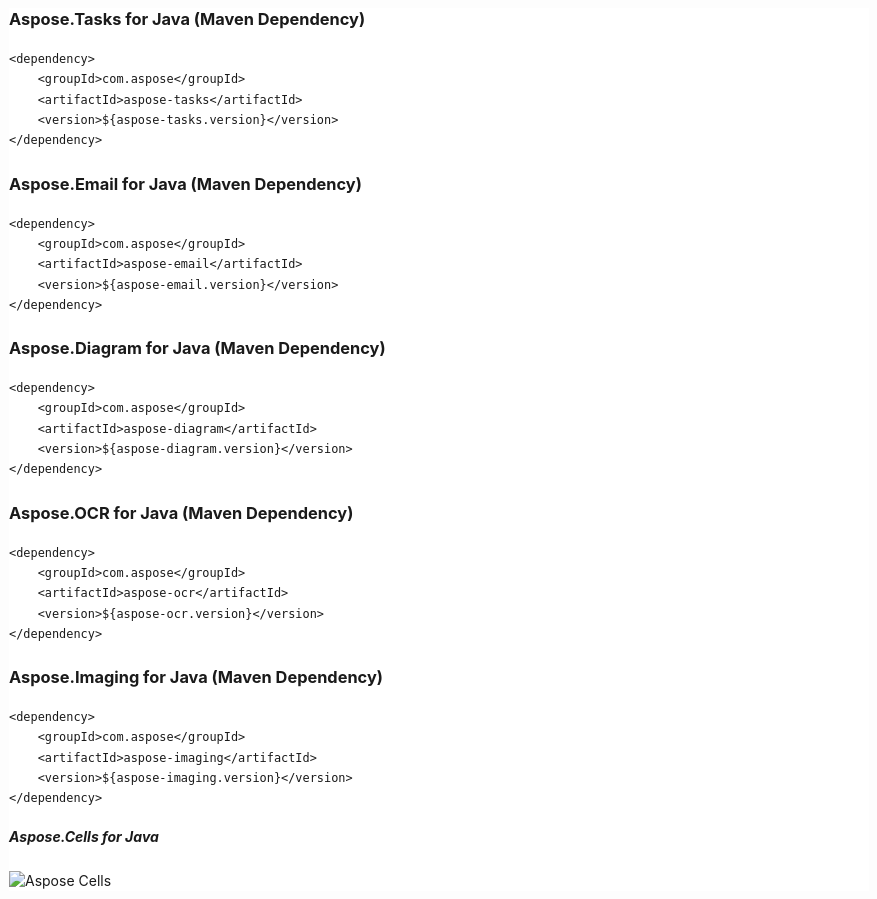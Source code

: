 ### Aspose.Tasks for Java (Maven Dependency)

```
<dependency>  
    <groupId>com.aspose</groupId>  
    <artifactId>aspose-tasks</artifactId>  
    <version>${aspose-tasks.version}</version>  
</dependency>
```

### Aspose.Email for Java (Maven Dependency)

```
<dependency>  
    <groupId>com.aspose</groupId>  
    <artifactId>aspose-email</artifactId>  
    <version>${aspose-email.version}</version>  
</dependency>
```

### Aspose.Diagram for Java (Maven Dependency)

```
<dependency>  
    <groupId>com.aspose</groupId>  
    <artifactId>aspose-diagram</artifactId>  
    <version>${aspose-diagram.version}</version>  
</dependency>
```

### Aspose.OCR for Java (Maven Dependency)

```
<dependency>  
    <groupId>com.aspose</groupId>  
    <artifactId>aspose-ocr</artifactId>  
    <version>${aspose-ocr.version}</version>  
</dependency>
```

### Aspose.Imaging for Java (Maven Dependency)

```
<dependency>  
    <groupId>com.aspose</groupId>  
    <artifactId>aspose-imaging</artifactId>  
    <version>${aspose-imaging.version}</version>  
</dependency>
```

##### Aspose.Cells for Java

![Aspose Cells][2]


[1]: https://repository.aspose.com/
[2]: https://www.aspose.cloud/templates/aspose/App_Themes/V3/images/cells/272x272/aspose_cells-for-java.png
[3]: http://www.aspose.com/java/excel-component.aspx "Learn More"
[4]: https://github.com/asposecells/Aspose_Cells_Java "Examples"
[5]: https://www.aspose.com/templates/aspose/App_Themes/V3/images/words/272x272/aspose_words-for-java.png
[6]: http://www.aspose.com/java/word-component.aspx "Learn More"
[7]: https://github.com/asposewords/Aspose_Words_Java "Examples"
[8]: https://docs.aspose.com/display/wordsjava/Home "Free Trial"
[9]: https://www.aspose.cloud/templates/aspose/App_Themes/V3/images/pdf/272x272/aspose_pdf-for-java.png
[10]: http://www.aspose.com/java/pdf-component.aspx "Learn More"
[11]: https://github.com/asposepdf/Aspose_Pdf_JAVA "Examples"
[12]: https://docs.aspose.com/display/pdfjava/Home "Free Trial"
[13]: https://www.aspose.cloud/templates/aspose/App_Themes/V3/images/slides/272x272/aspose_slides-for-java.png
[14]: http://www.aspose.com/java/powerpoint-component.aspx "Learn More"
[15]: https://github.com/asposeslides/Aspose_Slides_Java "Examples"
[16]: https://docs.aspose.com/display/slidesjava "Free Trial"
[17]: https://www.aspose.cloud/templates/aspose/App_Themes/V3/images/barcode/272x272/aspose_barcode-for-java.png
[18]: http://www.aspose.com/java/barcode-component.aspx "Learn More"
[19]: https://github.com/asposebarcode/Aspose_barcode_Java "Examples"
[20]: https://docs.aspose.com/display/barcodejava/Home "Free Trial"
[21]: https://www.aspose.cloud/templates/aspose/App_Themes/V3/images/tasks/272x272/aspose_tasks-for-java.png
[22]: http://www.aspose.com/java/project-management-component.aspx "Learn More"
[23]: https://github.com/asposetasks/Aspose_TASKS_Java "Examples"
[24]: https://docs.aspose.com/display/tasksjava/Home "Free Trial"
[25]: https://www.aspose.cloud/templates/aspose/App_Themes/V3/images/email/272x272/aspose_email-for-java.png
[26]: http://www.aspose.com/java/email-component.aspx "Learn More"
[27]: https://github.com/aspose-email/Aspose.Email-for-Java "Examples"
[28]: https://docs.aspose.com/display/emailjava/Home "Free Trial"
[29]: https://www.aspose.cloud/templates/aspose/App_Themes/V3/images/ocr/272x272/aspose_ocr-for-java.png
[30]: http://www.aspose.com/java/ocr-component.aspx "Learn More"
[31]: https://github.com/asposeocr/Aspose_OCR_Java "Examples"
[32]: https://docs.aspose.com/display/ocrjava/Home "Free Trial"
[33]: https://www.aspose.cloud/templates/aspose/App_Themes/V3/images/imaging/272x272/aspose_imaging-for-java.png
[34]: http://www.aspose.com/java/imaging-component.aspx "Learn More"
[35]: https://github.com/asposeimaging/Aspose_Imaging_Java "Examples"
[36]: https://docs.aspose.com/display/imagingjava/Home "Free Trial"
[37]: https://www.aspose.cloud/templates/aspose/App_Themes/V3/images/diagram/272x272/aspose_diagram-for-java.png
[38]: http://www.aspose.com/java/diagram-component.aspx "Learn More"
[39]: https://github.com/asposediagram/Aspose_Diagram_Java "Examples"
[40]: https://docs.aspose.com/display/diagramjava "Free Trial"
[41]: https://docs.aspose.com/display/wordsjava/Mail+Merge+and+Reporting
[42]: https://docs.aspose.com/display/wordsjava/Mail+Merge+and+Reporting
[43]: https://docs.aspose.com/display/wordsjava/Use+DocumentBuilder+to+Insert+Document+Elements
[44]: https://docs.aspose.com/display/cellsjava/Charts
[45]: https://docs.aspose.com/display/cellsjava/Pivot+Tables
[46]: https://docs.aspose.com/display/cellsjava/Converting+Workbook+to+Different+Formats
[47]: https://docs.aspose.com/display/slidesnet/Cloning%2C+Commenting+and+Manipulating+Slides
[48]: https://docs.aspose.com/display/slidesjava/Working+with+Shapes
[49]: https://docs.aspose.com/display/slidesjava/Finding%2C+Rotating+and+Cloning+Shape+in+the+Slide
[50]: https://docs.aspose.com/display/slidesjava/Finding%2C+Rotating+and+Cloning+Shape+in+the+Slide
[51]: https://docs.aspose.com/display/barcodejava/Read+Barcodes
[52]: https://docs.aspose.com/display/diagramjava/How+to+Convert+a+Visio+Diagram
[53]: https://docs.aspose.com/display/diagramjava/How+to+Convert+a+Visio+Diagram
[54]: https://docs.aspose.com/display/diagramjava/How+to+Convert+a+Visio+Diagram
[55]: https://docs.aspose.com/display/diagramjava/How+to+Convert+a+Visio+Diagram
[56]: https://docs.aspose.com/display/diagramjava/How+to+Convert+a+Visio+Diagram
[57]: https://docs.aspose.com/display/diagramjava/How+to+Convert+a+Visio+Diagram
[58]: https://docs.aspose.com/display/diagramjava/How+to+Convert+a+Visio+Diagram
[59]: https://docs.aspose.com/display/diagramjava/How+to+Convert+a+Visio+Diagram
[60]: https://docs.aspose.com/display/diagramjava/Working+with+User-defined+Cells
[61]: https://docs.aspose.com/display/diagramjava/Retrieve%2C+Get%2C+Copy+and+Insert+a+Page
[62]: http://www.aspose.com/corporate/customers/default.aspx
[63]: http://www.aspose.com/corporate/purchase/faqs/feature-support.aspx
[64]: https://www.aspose.cloud/templates/aspose/App_Themes/V3/images/total/272x272/aspose_total-for-net-min.png
[65]: http://www.aspose.com/github-repositories.aspx "Examples"
[66]: http://www.aspose.com/purchase/default.aspx "Buy"
[67]: http://www.aspose.com/corporate/testimonials/aspose.total.aspx
[68]: http://www.aspose.com/java/total-component/why-choose.aspx
[69]: http://www.aspose.com/corporate/customers/default.aspx
[70]: http://www.aspose.com/community/files/66/corporate/case-studies/category1333.aspx
[71]: http://www.aspose.com/corporate/services/aspose-consulting.aspx "Consulting services"
[72]: http://www.aspose.com/total-component-suite.aspx
[73]: http://www.aspose.com/.net/total-component.aspx
[74]: http://www.aspose.com/java/total-component.aspx
[75]: http://www.aspose.com/cloud/total-api.aspx
[76]: http://www.aspose.com/android/total-component.aspx
[77]: http://www.aspose.com/sharepoint/total-component.aspx
[78]: http://www.aspose.com/reporting-services/total-component.aspx
[79]: http://www.aspose.com/jasperreports/total-component.aspx
[80]: http://www.aspose.com/total-component-suite.aspx
[81]: https://purchase.aspose.com/temporary-license
[82]: http://www.aspose.com/corporate/services/aspose-consulting.aspx
[83]: http://www.aspose.com/purchase/default.aspx
[84]: http://www.aspose.com/purchase/order-online-step-1-of-8.aspx
[85]: http://www.aspose.com/community/files/default.aspx
[86]: http://www.aspose.com/corporate/purchase/policies/default.aspx
[87]: http://www.aspose.com/corporate/purchase/renewal-policies.aspx
[88]: https://purchase.aspose.com/resellers
[89]: http://www.aspose.com/purchase/findreseller.aspx
[90]: http://www.aspose.com/corporate/purchase/faqs/default.aspx
[91]: http://www.aspose.com/corporate/purchase/end-user-license-agreement.aspx
[92]: https://company.aspose.com/contact
[93]: http://www.aspose.com/support/default.aspx
[94]: http://www.aspose.com/demos/default.aspx
[95]: http://www.aspose.com/community/forums/default.aspx
[96]: https://blog.aspose.com/index.php
[97]: http://www.aspose.com/community/files/default.aspx
[98]: http://www.youtube.com/user/asposevideo
[99]: https://consulting.aspose.com/users/sign_in
[100]: http://www.aspose.com/corporate/ventures/default.aspx "Ventures"
[101]: http://www.aspose.com/corporate/ventures/banckle.aspx
[102]: http://www.aspose.com/corporate/ventures/groupdocs.aspx
[103]: http://www.aspose.com/corporate/default.aspx
[104]: http://www.aspose.com/corporate/default.aspx
[105]: http://www.aspose.com/corporate/contact/default.aspx
[106]: http://www.aspose.com/corporate/community/default.aspx
[107]: http://www.aspose.com/corporate/customers/default.aspx
[108]: https://helpdesk.aspose.com/
[109]: http://www.aspose.com/corporate/legal/privacy-policy.aspx
[110]: http://www.aspose.com/corporate/legal/terms-of-use.aspx
[111]: http://www.facebook.com/pages/Aspose/21217093093 "Like us on facebook"
[112]: http://twitter.com/aspose "Follow us on twitter"
[113]: https://plus.google.com/+aspose "Join us on Google+"
[114]: http://www.youtube.com/user/AsposeVideo "Watch us on youtube"
[115]: http://stackoverflow.com/search?q=aspose "Find Us On Stackoverflow"
[116]: https://www.aspose.com/ "Query Us On Uservoice"
[117]: http://www.aspose.com/github-repositories.aspx "Github Repositories"
[118]: https://blog.aspose.com/feed "Subscribe to the feeds"
[119]: https://github.com/aspose-words/Aspose.Words-for-Java "Aspose Maven Example"
[120]: https://blog.aspose.com/?p=17129 "Aspose Java for Spring & Maven Example"
